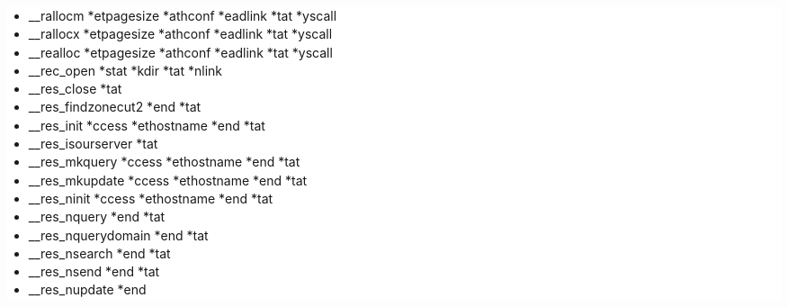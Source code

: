 * __rallocm
  *etpagesize
  *athconf
  *eadlink
  *tat
  *yscall
* __rallocx
  *etpagesize
  *athconf
  *eadlink
  *tat
  *yscall
* __realloc
  *etpagesize
  *athconf
  *eadlink
  *tat
  *yscall
* __rec_open
  *stat
  *kdir
  *tat
  *nlink
* __res_close
  *tat
* __res_findzonecut2
  *end
  *tat
* __res_init
  *ccess
  *ethostname
  *end
  *tat
* __res_isourserver
  *tat
* __res_mkquery
  *ccess
  *ethostname
  *end
  *tat
* __res_mkupdate
  *ccess
  *ethostname
  *end
  *tat
* __res_ninit
  *ccess
  *ethostname
  *end
  *tat
* __res_nquery
  *end
  *tat
* __res_nquerydomain
  *end
  *tat
* __res_nsearch
  *end
  *tat
* __res_nsend
  *end
  *tat
* __res_nupdate
  *end